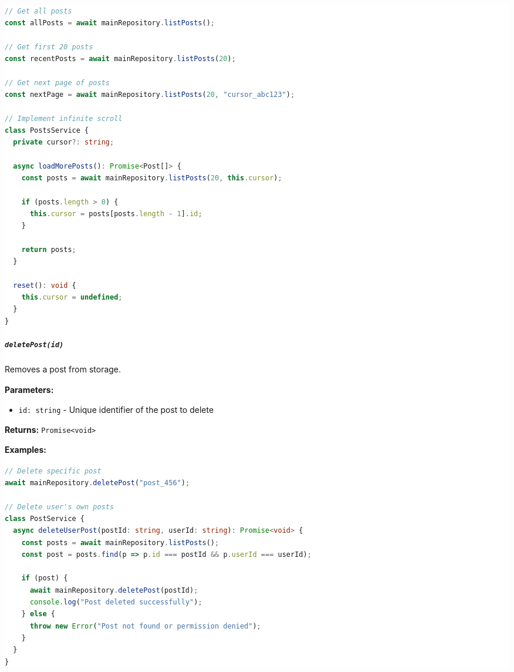 ```typescript
// Get all posts
const allPosts = await mainRepository.listPosts();

// Get first 20 posts
const recentPosts = await mainRepository.listPosts(20);

// Get next page of posts
const nextPage = await mainRepository.listPosts(20, "cursor_abc123");

// Implement infinite scroll
class PostsService {
  private cursor?: string;

  async loadMorePosts(): Promise<Post[]> {
    const posts = await mainRepository.listPosts(20, this.cursor);
    
    if (posts.length > 0) {
      this.cursor = posts[posts.length - 1].id;
    }
    
    return posts;
  }

  reset(): void {
    this.cursor = undefined;
  }
}
```

##### `deletePost(id)`

Removes a post from storage.

**Parameters:**
- `id: string` - Unique identifier of the post to delete

**Returns:** `Promise<void>`

**Examples:**

```typescript
// Delete specific post
await mainRepository.deletePost("post_456");

// Delete user's own posts
class PostService {
  async deleteUserPost(postId: string, userId: string): Promise<void> {
    const posts = await mainRepository.listPosts();
    const post = posts.find(p => p.id === postId && p.userId === userId);
    
    if (post) {
      await mainRepository.deletePost(postId);
      console.log("Post deleted successfully");
    } else {
      throw new Error("Post not found or permission denied");
    }
  }
}
```
